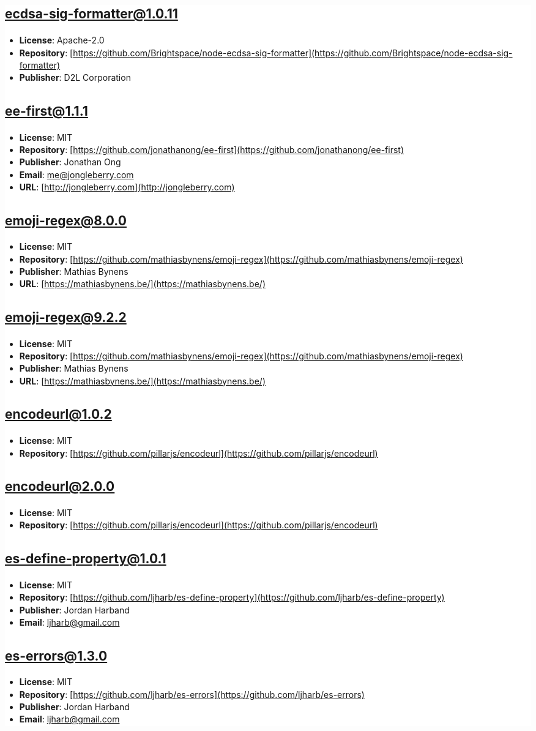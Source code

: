 ## ecdsa-sig-formatter@1.0.11
- **License**: Apache-2.0
- **Repository**: [https://github.com/Brightspace/node-ecdsa-sig-formatter](https://github.com/Brightspace/node-ecdsa-sig-formatter)
- **Publisher**: D2L Corporation

## ee-first@1.1.1
- **License**: MIT
- **Repository**: [https://github.com/jonathanong/ee-first](https://github.com/jonathanong/ee-first)
- **Publisher**: Jonathan Ong
- **Email**: me@jongleberry.com
- **URL**: [http://jongleberry.com](http://jongleberry.com)

## emoji-regex@8.0.0
- **License**: MIT
- **Repository**: [https://github.com/mathiasbynens/emoji-regex](https://github.com/mathiasbynens/emoji-regex)
- **Publisher**: Mathias Bynens
- **URL**: [https://mathiasbynens.be/](https://mathiasbynens.be/)

## emoji-regex@9.2.2
- **License**: MIT
- **Repository**: [https://github.com/mathiasbynens/emoji-regex](https://github.com/mathiasbynens/emoji-regex)
- **Publisher**: Mathias Bynens
- **URL**: [https://mathiasbynens.be/](https://mathiasbynens.be/)

## encodeurl@1.0.2
- **License**: MIT
- **Repository**: [https://github.com/pillarjs/encodeurl](https://github.com/pillarjs/encodeurl)

## encodeurl@2.0.0
- **License**: MIT
- **Repository**: [https://github.com/pillarjs/encodeurl](https://github.com/pillarjs/encodeurl)

## es-define-property@1.0.1
- **License**: MIT
- **Repository**: [https://github.com/ljharb/es-define-property](https://github.com/ljharb/es-define-property)
- **Publisher**: Jordan Harband
- **Email**: ljharb@gmail.com

## es-errors@1.3.0
- **License**: MIT
- **Repository**: [https://github.com/ljharb/es-errors](https://github.com/ljharb/es-errors)
- **Publisher**: Jordan Harband
- **Email**: ljharb@gmail.com
